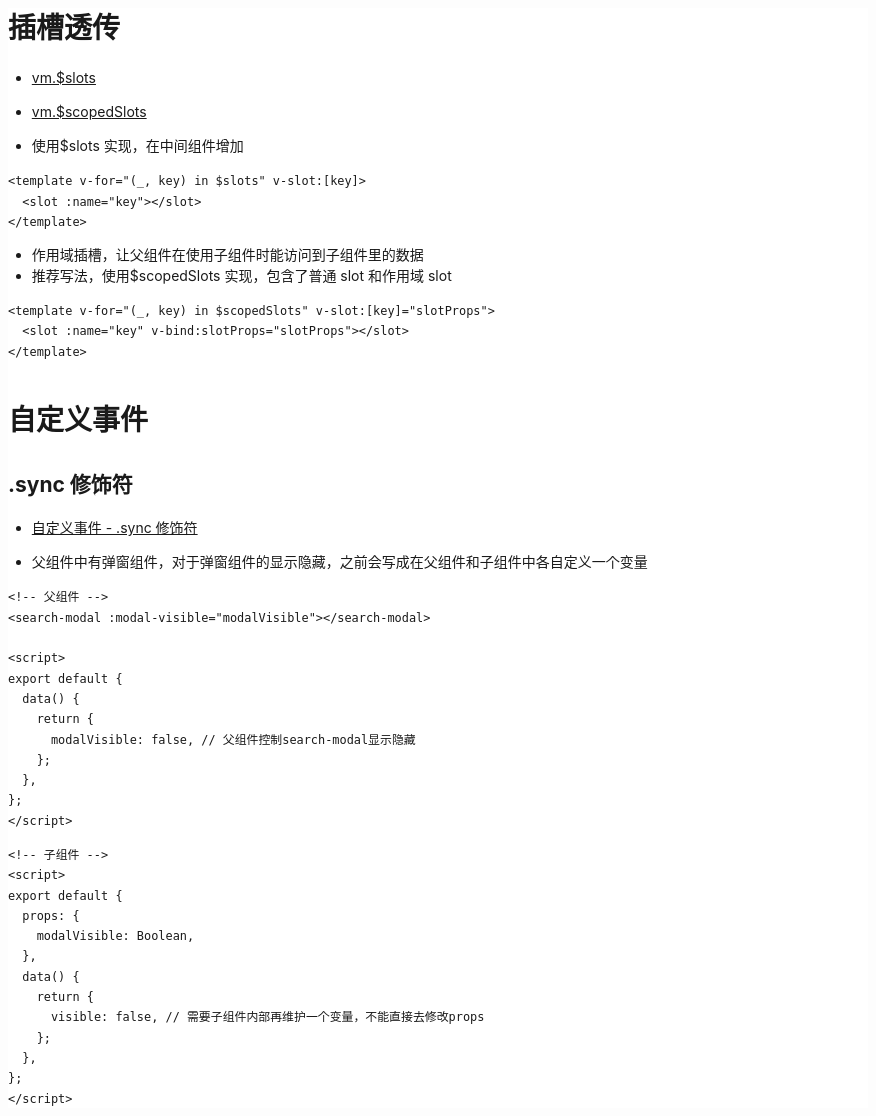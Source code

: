 # 插槽透传

- [vm.$slots](https://v2.cn.vuejs.org/v2/api/#vm-slots)
- [vm.$scopedSlots](https://v2.cn.vuejs.org/v2/api/#vm-scopedSlots)

- 使用$slots 实现，在中间组件增加

```vue
<template v-for="(_, key) in $slots" v-slot:[key]>
  <slot :name="key"></slot>
</template>
```

- 作用域插槽，让父组件在使用子组件时能访问到子组件里的数据
- 推荐写法，使用$scopedSlots 实现，包含了普通 slot 和作用域 slot

```vue
<template v-for="(_, key) in $scopedSlots" v-slot:[key]="slotProps">
  <slot :name="key" v-bind:slotProps="slotProps"></slot>
</template>
```

# 自定义事件

## .sync 修饰符

- [自定义事件 - .sync 修饰符](https://v2.cn.vuejs.org/v2/guide/components-custom-events.html#sync-%E4%BF%AE%E9%A5%B0%E7%AC%A6)

- 父组件中有弹窗组件，对于弹窗组件的显示隐藏，之前会写成在父组件和子组件中各自定义一个变量

```vue
<!-- 父组件 -->
<search-modal :modal-visible="modalVisible"></search-modal>

<script>
export default {
  data() {
    return {
      modalVisible: false, // 父组件控制search-modal显示隐藏
    };
  },
};
</script>
```

```vue
<!-- 子组件 -->
<script>
export default {
  props: {
    modalVisible: Boolean,
  },
  data() {
    return {
      visible: false, // 需要子组件内部再维护一个变量，不能直接去修改props
    };
  },
};
</script>
```
